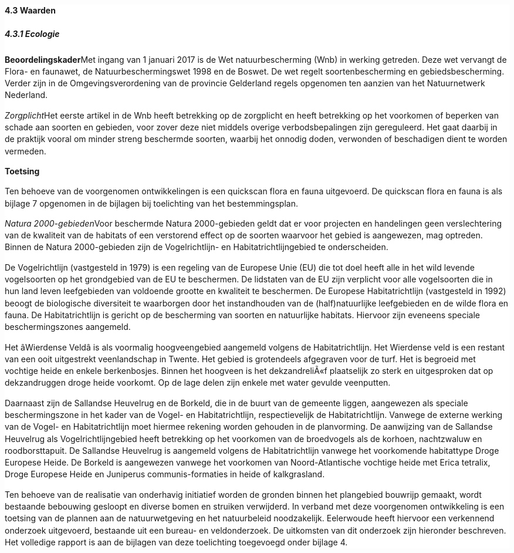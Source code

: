 #### 4\.3 Waarden

##### 4\.3\.1 Ecologie

**Beoordelingskader**Met ingang van 1 januari 2017 is de Wet natuurbescherming (Wnb) in werking getreden. Deze wet vervangt de Flora\- en faunawet, de Natuurbeschermingswet 1998 en de Boswet. De wet regelt soortenbescherming en gebiedsbescherming. Verder zijn in de Omgevingsverordening van de provincie Gelderland regels opgenomen ten aanzien van het Natuurnetwerk Nederland.

*Zorgplicht*Het eerste artikel in de Wnb heeft betrekking op de zorgplicht en heeft betrekking op het voorkomen of beperken van schade aan soorten en gebieden, voor zover deze niet middels overige verbodsbepalingen zijn gereguleerd. Het gaat daarbij in de praktijk vooral om minder streng beschermde soorten, waarbij het onnodig doden, verwonden of beschadigen dient te worden vermeden.

**Toetsing**

Ten behoeve van de voorgenomen ontwikkelingen is een quickscan flora en fauna uitgevoerd. De quickscan flora en fauna is als bijlage 7 opgenomen in de bijlagen bij toelichting van het bestemmingsplan.

*Natura 2000\-gebieden*Voor beschermde Natura 2000\-gebieden geldt dat er voor projecten en handelingen geen verslechtering van de kwaliteit van de habitats of een verstorend effect op de soorten waarvoor het gebied is aangewezen, mag optreden. Binnen de Natura 2000\-gebieden zijn de Vogelrichtlijn\- en Habitatrichtlijngebied te onderscheiden.

De Vogelrichtlijn (vastgesteld in 1979\) is een regeling van de Europese Unie (EU) die tot doel heeft alle in het wild levende vogelsoorten op het grondgebied van de EU te beschermen. De lidstaten van de EU zijn verplicht voor alle vogelsoorten die in hun land leven leefgebieden van voldoende grootte en kwaliteit te beschermen. De Europese Habitatrichtlijn (vastgesteld in 1992\) beoogt de biologische diversiteit te waarborgen door het instandhouden van de (half)natuurlijke leefgebieden en de wilde flora en fauna. De Habitatrichtlijn is gericht op de bescherming van soorten en natuurlijke habitats. Hiervoor zijn eveneens speciale beschermingszones aangemeld.

Het âWierdense Veldâ is als voormalig hoogveengebied aangemeld volgens de Habitatrichtlijn. Het Wierdense veld is een restant van een ooit uitgestrekt veenlandschap in Twente. Het gebied is grotendeels afgegraven voor de turf. Het is begroeid met vochtige heide en enkele berkenbosjes. Binnen het hoogveen is het dekzandreliÃ«f plaatselijk zo sterk en uitgesproken dat op dekzandruggen droge heide voorkomt. Op de lage delen zijn enkele met water gevulde veenputten.

Daarnaast zijn de Sallandse Heuvelrug en de Borkeld, die in de buurt van de gemeente liggen, aangewezen als speciale beschermingszone in het kader van de Vogel\- en Habitatrichtlijn, respectievelijk de Habitatrichtlijn. Vanwege de externe werking van de Vogel\- en Habitatrichtlijn moet hiermee rekening worden gehouden in de planvorming. De aanwijzing van de Sallandse Heuvelrug als Vogelrichtlijngebied heeft betrekking op het voorkomen van de broedvogels als de korhoen, nachtzwaluw en roodborsttapuit. De Sallandse Heuvelrug is aangemeld volgens de Habitatrichtlijn vanwege het voorkomende habitattype Droge Europese Heide. De Borkeld is aangewezen vanwege het voorkomen van Noord\-Atlantische vochtige heide met Erica tetralix, Droge Europese Heide en Juniperus communis\-formaties in heide of kalkgrasland.

Ten behoeve van de realisatie van onderhavig initiatief worden de gronden binnen het plangebied bouwrijp gemaakt, wordt bestaande bebouwing gesloopt en diverse bomen en struiken verwijderd. In verband met deze voorgenomen ontwikkeling is een toetsing van de plannen aan de natuurwetgeving en het natuurbeleid noodzakelijk. Eelerwoude heeft hiervoor een verkennend onderzoek uitgevoerd, bestaande uit een bureau\- en veldonderzoek. De uitkomsten van dit onderzoek zijn hieronder beschreven. Het volledige rapport is aan de bijlagen van deze toelichting toegevoegd onder bijlage 4\.
